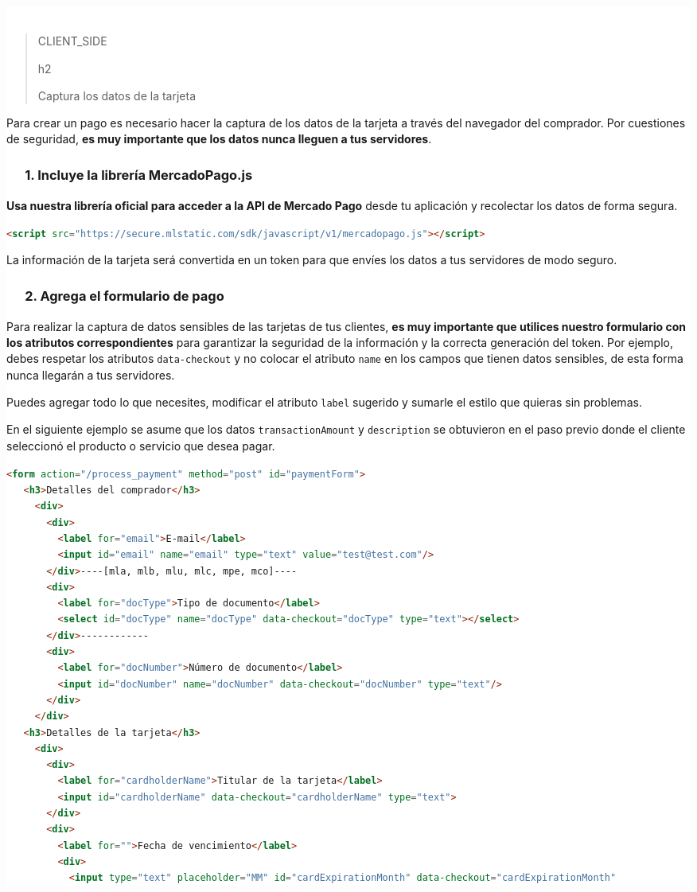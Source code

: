 <br>

> CLIENT_SIDE
>
> h2
>
> Captura los datos de la tarjeta

Para crear un pago es necesario hacer la captura de los datos de la tarjeta a través del navegador del comprador. Por cuestiones de seguridad, **es muy importante que los datos nunca lleguen a tus servidores**.

### &nbsp;&nbsp;&nbsp;&nbsp;&nbsp;&nbsp;1. Incluye la librería MercadoPago.js

**Usa nuestra librería oficial para acceder a la API de Mercado Pago** desde tu aplicación y recolectar los datos de forma segura.

```html
<script src="https://secure.mlstatic.com/sdk/javascript/v1/mercadopago.js"></script>
```

La información de la tarjeta será convertida en un token para que envíes los datos a tus servidores de modo seguro.

### &nbsp;&nbsp;&nbsp;&nbsp;&nbsp;&nbsp;2. Agrega el formulario de pago

Para realizar la captura de datos sensibles de las tarjetas de tus clientes, **es muy importante que utilices nuestro formulario con los atributos correspondientes** para garantizar la seguridad de la información y la correcta generación del token. Por ejemplo, debes respetar los atributos `data-checkout` y no colocar el atributo `name` en los campos que tienen datos sensibles, de esta forma nunca llegarán a tus servidores.

Puedes agregar todo lo que necesites, modificar el atributo `label` sugerido y sumarle el estilo que quieras sin problemas.

En el siguiente ejemplo se asume que los datos `transactionAmount` y `description` se obtuvieron en el paso previo donde el cliente seleccionó el producto o servicio que desea pagar.

```html
<form action="/process_payment" method="post" id="paymentForm">
   <h3>Detalles del comprador</h3>
     <div>
       <div>
         <label for="email">E-mail</label>
         <input id="email" name="email" type="text" value="test@test.com"/>
       </div>----[mla, mlb, mlu, mlc, mpe, mco]----
       <div>
         <label for="docType">Tipo de documento</label>
         <select id="docType" name="docType" data-checkout="docType" type="text"></select>
       </div>------------
       <div>
         <label for="docNumber">Número de documento</label>
         <input id="docNumber" name="docNumber" data-checkout="docNumber" type="text"/>
       </div>
     </div>
   <h3>Detalles de la tarjeta</h3>
     <div>
       <div>
         <label for="cardholderName">Titular de la tarjeta</label>
         <input id="cardholderName" data-checkout="cardholderName" type="text">
       </div>
       <div>
         <label for="">Fecha de vencimiento</label>
         <div>
           <input type="text" placeholder="MM" id="cardExpirationMonth" data-checkout="cardExpirationMonth"
```